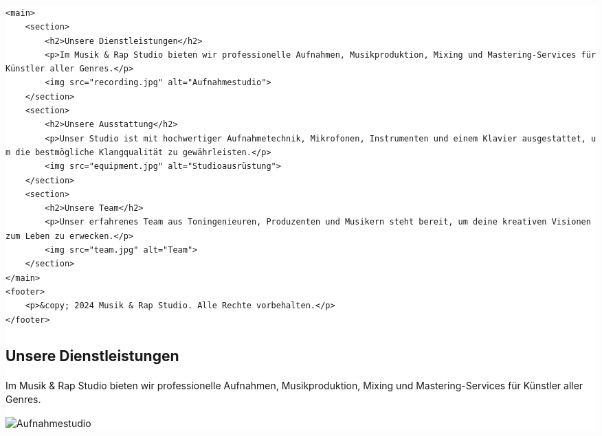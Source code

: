     <main>
        <section>
            <h2>Unsere Dienstleistungen</h2>
            <p>Im Musik & Rap Studio bieten wir professionelle Aufnahmen, Musikproduktion, Mixing und Mastering-Services für Künstler aller Genres.</p>
            <img src="recording.jpg" alt="Aufnahmestudio">
        </section>
        <section>
            <h2>Unsere Ausstattung</h2>
            <p>Unser Studio ist mit hochwertiger Aufnahmetechnik, Mikrofonen, Instrumenten und einem Klavier ausgestattet, um die bestmögliche Klangqualität zu gewährleisten.</p>
            <img src="equipment.jpg" alt="Studioausrüstung">
        </section>
        <section>
            <h2>Unsere Team</h2>
            <p>Unser erfahrenes Team aus Toningenieuren, Produzenten und Musikern steht bereit, um deine kreativen Visionen zum Leben zu erwecken.</p>
            <img src="team.jpg" alt="Team">
        </section>
    </main>
    <footer>
        <p>&copy; 2024 Musik & Rap Studio. Alle Rechte vorbehalten.</p>
    </footer>
</body>
</html>

<section>
    <h2>Unsere Dienstleistungen</h2>
    <p>Im Musik & Rap Studio bieten wir professionelle Aufnahmen, Musikproduktion, Mixing und Mastering-Services für Künstler aller Genres.</p>
    <img src="https://images.app.goo.gl/6Tcxr3rABguwgzsS6" alt="Aufnahmestudio">
</section>
